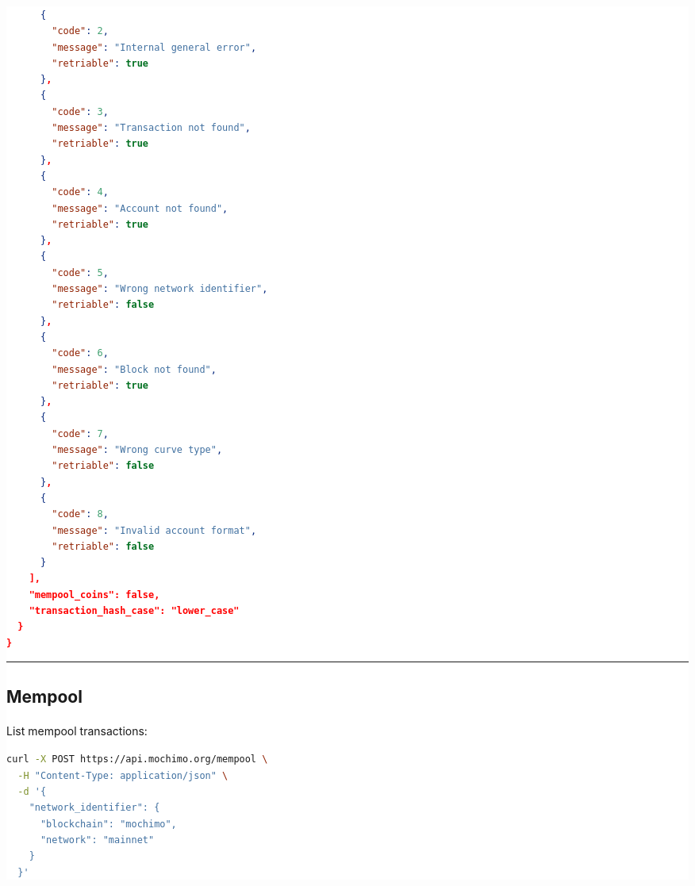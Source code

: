 ```json
      {
        "code": 2,
        "message": "Internal general error",
        "retriable": true
      },
      {
        "code": 3,
        "message": "Transaction not found",
        "retriable": true
      },
      {
        "code": 4,
        "message": "Account not found",
        "retriable": true
      },
      {
        "code": 5,
        "message": "Wrong network identifier",
        "retriable": false
      },
      {
        "code": 6,
        "message": "Block not found",
        "retriable": true
      },
      {
        "code": 7,
        "message": "Wrong curve type",
        "retriable": false
      },
      {
        "code": 8,
        "message": "Invalid account format",
        "retriable": false
      }
    ],
    "mempool_coins": false,
    "transaction_hash_case": "lower_case"
  }
}
```

---

## Mempool
List mempool transactions:
```bash
curl -X POST https://api.mochimo.org/mempool \
  -H "Content-Type: application/json" \
  -d '{
    "network_identifier": {
      "blockchain": "mochimo",
      "network": "mainnet"
    }
  }'
```
